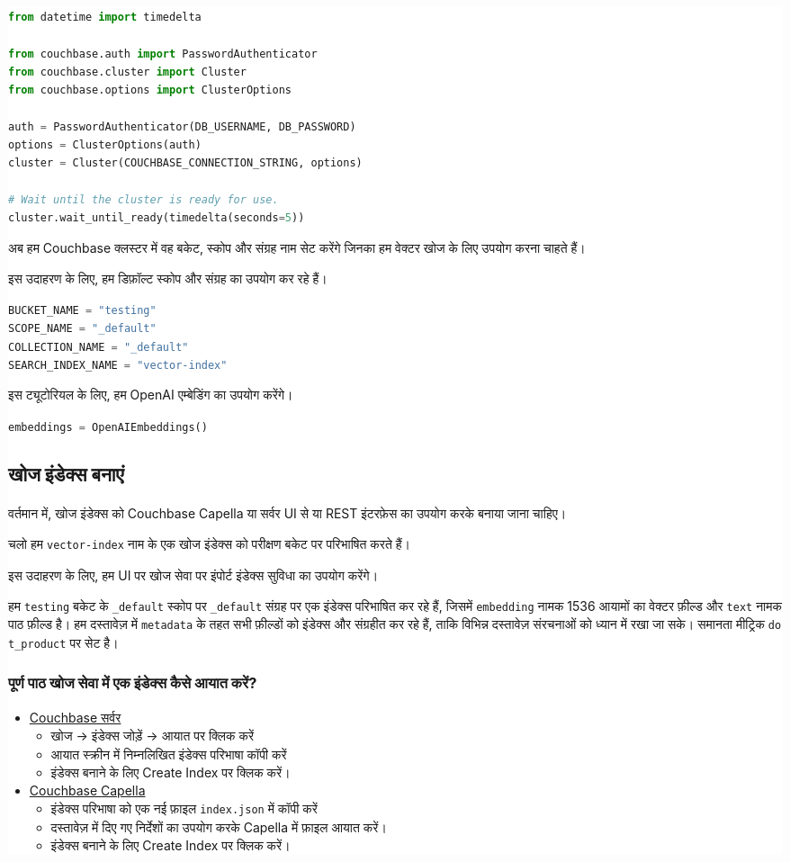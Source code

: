 ```python
from datetime import timedelta

from couchbase.auth import PasswordAuthenticator
from couchbase.cluster import Cluster
from couchbase.options import ClusterOptions

auth = PasswordAuthenticator(DB_USERNAME, DB_PASSWORD)
options = ClusterOptions(auth)
cluster = Cluster(COUCHBASE_CONNECTION_STRING, options)

# Wait until the cluster is ready for use.
cluster.wait_until_ready(timedelta(seconds=5))
```

अब हम Couchbase क्लस्टर में वह बकेट, स्कोप और संग्रह नाम सेट करेंगे जिनका हम वेक्टर खोज के लिए उपयोग करना चाहते हैं।

इस उदाहरण के लिए, हम डिफ़ॉल्ट स्कोप और संग्रह का उपयोग कर रहे हैं।

```python
BUCKET_NAME = "testing"
SCOPE_NAME = "_default"
COLLECTION_NAME = "_default"
SEARCH_INDEX_NAME = "vector-index"
```

इस ट्यूटोरियल के लिए, हम OpenAI एम्बेडिंग का उपयोग करेंगे।

```python
embeddings = OpenAIEmbeddings()
```

## खोज इंडेक्स बनाएं

वर्तमान में, खोज इंडेक्स को Couchbase Capella या सर्वर UI से या REST इंटरफ़ेस का उपयोग करके बनाया जाना चाहिए।

चलो हम `vector-index` नाम के एक खोज इंडेक्स को परीक्षण बकेट पर परिभाषित करते हैं।

इस उदाहरण के लिए, हम UI पर खोज सेवा पर इंपोर्ट इंडेक्स सुविधा का उपयोग करेंगे।

हम `testing` बकेट के `_default` स्कोप पर `_default` संग्रह पर एक इंडेक्स परिभाषित कर रहे हैं, जिसमें `embedding` नामक 1536 आयामों का वेक्टर फ़ील्ड और `text` नामक पाठ फ़ील्ड है। हम दस्तावेज़ में `metadata` के तहत सभी फ़ील्डों को इंडेक्स और संग्रहीत कर रहे हैं, ताकि विभिन्न दस्तावेज़ संरचनाओं को ध्यान में रखा जा सके। समानता मीट्रिक `dot_product` पर सेट है।

### पूर्ण पाठ खोज सेवा में एक इंडेक्स कैसे आयात करें?

 - [Couchbase सर्वर](https://docs.couchbase.com/server/current/search/import-search-index.html)
     - खोज -> इंडेक्स जोड़ें -> आयात पर क्लिक करें
     - आयात स्क्रीन में निम्नलिखित इंडेक्स परिभाषा कॉपी करें
     - इंडेक्स बनाने के लिए Create Index पर क्लिक करें।
 - [Couchbase Capella](https://docs.couchbase.com/cloud/search/import-search-index.html)
     - इंडेक्स परिभाषा को एक नई फ़ाइल `index.json` में कॉपी करें
     - दस्तावेज़ में दिए गए निर्देशों का उपयोग करके Capella में फ़ाइल आयात करें।
     - इंडेक्स बनाने के लिए Create Index पर क्लिक करें।
